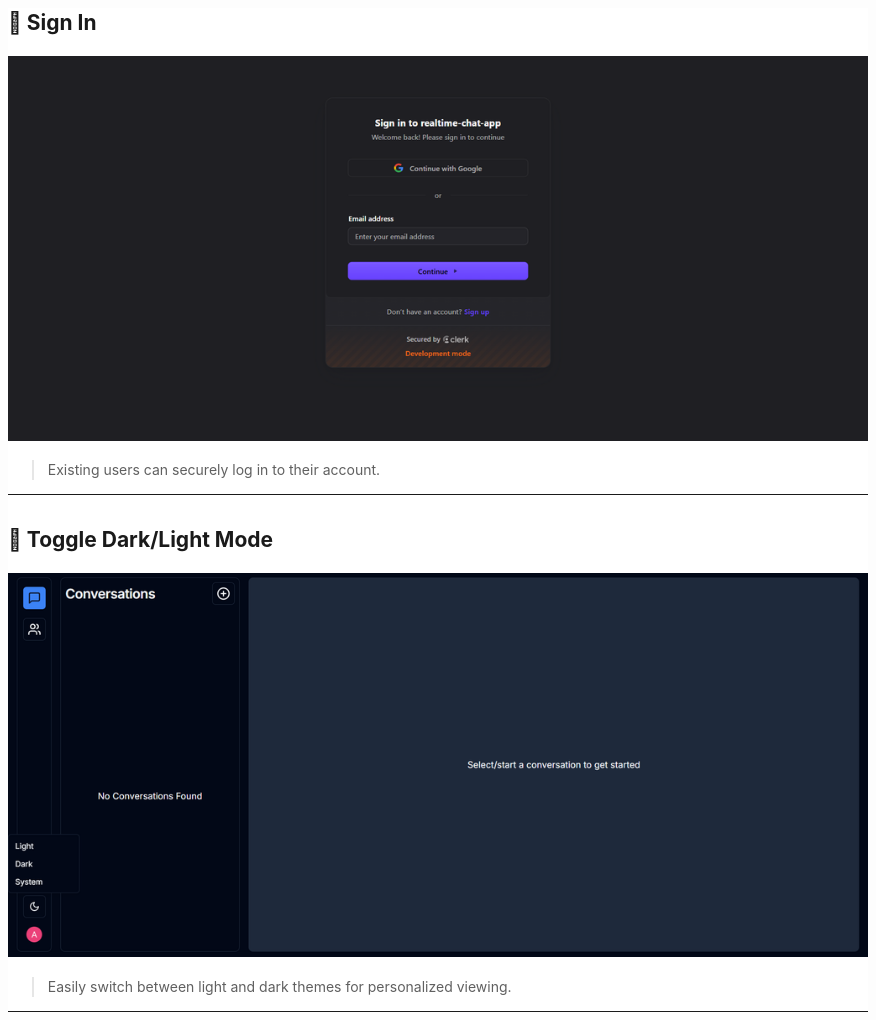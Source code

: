 
## 🔐 Sign In
![SignIn](screenshots/SignIn.png)  
> Existing users can securely log in to their account.

---

## 🌙 Toggle Dark/Light Mode
![ToggleDarkLightMode](screenshots/ToggleDarkLightMode.png)  
> Easily switch between light and dark themes for personalized viewing.

---